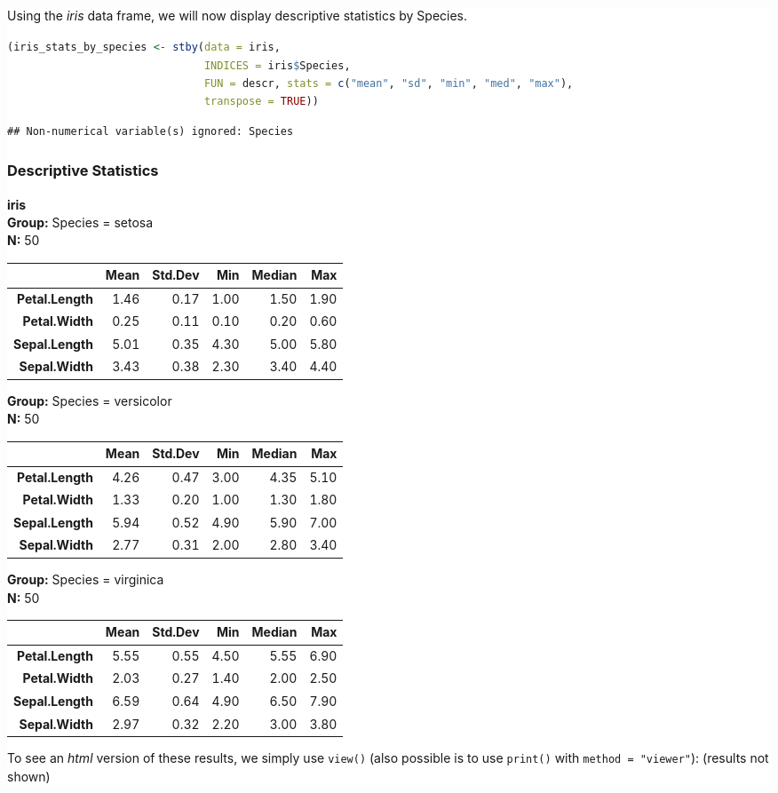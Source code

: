 Using the *iris* data frame, we will now display descriptive statistics
by Species.

``` r
(iris_stats_by_species <- stby(data = iris, 
                               INDICES = iris$Species, 
                               FUN = descr, stats = c("mean", "sd", "min", "med", "max"), 
                               transpose = TRUE))
```

    ## Non-numerical variable(s) ignored: Species

### Descriptive Statistics

**iris**  
**Group:** Species = setosa  
**N:** 50

|                  | Mean | Std.Dev |  Min | Median |  Max |
| ---------------: | ---: | ------: | ---: | -----: | ---: |
| **Petal.Length** | 1.46 |    0.17 | 1.00 |   1.50 | 1.90 |
|  **Petal.Width** | 0.25 |    0.11 | 0.10 |   0.20 | 0.60 |
| **Sepal.Length** | 5.01 |    0.35 | 4.30 |   5.00 | 5.80 |
|  **Sepal.Width** | 3.43 |    0.38 | 2.30 |   3.40 | 4.40 |

**Group:** Species = versicolor  
**N:** 50

|                  | Mean | Std.Dev |  Min | Median |  Max |
| ---------------: | ---: | ------: | ---: | -----: | ---: |
| **Petal.Length** | 4.26 |    0.47 | 3.00 |   4.35 | 5.10 |
|  **Petal.Width** | 1.33 |    0.20 | 1.00 |   1.30 | 1.80 |
| **Sepal.Length** | 5.94 |    0.52 | 4.90 |   5.90 | 7.00 |
|  **Sepal.Width** | 2.77 |    0.31 | 2.00 |   2.80 | 3.40 |

**Group:** Species = virginica  
**N:** 50

|                  | Mean | Std.Dev |  Min | Median |  Max |
| ---------------: | ---: | ------: | ---: | -----: | ---: |
| **Petal.Length** | 5.55 |    0.55 | 4.50 |   5.55 | 6.90 |
|  **Petal.Width** | 2.03 |    0.27 | 1.40 |   2.00 | 2.50 |
| **Sepal.Length** | 6.59 |    0.64 | 4.90 |   6.50 | 7.90 |
|  **Sepal.Width** | 2.97 |    0.32 | 2.20 |   3.00 | 3.80 |

To see an *html* version of these results, we simply use `view()` (also
possible is to use `print()` with `method = "viewer"`): (results not
shown)

